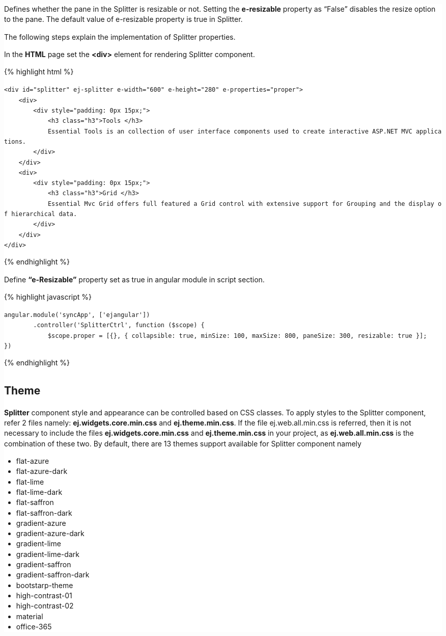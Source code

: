    Defines whether the pane in the Splitter is resizable or not. Setting the **e-resizable** property as “False” disables the resize option to the pane. The default value of e-resizable property is true in Splitter.

   The following steps explain the implementation of Splitter properties.
    
   In the **HTML** page set the **&lt;div&gt;** element for rendering Splitter component.
    
   {% highlight html %}
   
    <div id="splitter" ej-splitter e-width="600" e-height="280" e-properties="proper">
        <div>
            <div style="padding: 0px 15px;">
                <h3 class="h3">Tools </h3>
                Essential Tools is an collection of user interface components used to create interactive ASP.NET MVC applications.
            </div>
        </div>
        <div>
            <div style="padding: 0px 15px;">
                <h3 class="h3">Grid </h3>
                Essential Mvc Grid offers full featured a Grid control with extensive support for Grouping and the display of hierarchical data.
            </div>
        </div>
    </div>
   
   {% endhighlight %}
   
   Define **“e-Resizable”** property set as true in angular module in script section.
   
   {% highlight javascript %}
   
    angular.module('syncApp', ['ejangular'])
            .controller('SplitterCtrl', function ($scope) {
                $scope.proper = [{}, { collapsible: true, minSize: 100, maxSize: 800, paneSize: 300, resizable: true }];
    })

   {% endhighlight %}
   
## Theme

**Splitter** component style and appearance can be controlled based on CSS classes. To apply styles to the Splitter component, refer 2 files namely: **ej.widgets.core.min.css** and **ej.theme.min.css**. If the file ej.web.all.min.css is referred, then it is not necessary to include the files **ej.widgets.core.min.css** and **ej.theme.min.css** in your project, as **ej.web.all.min.css** is the combination of these two.
By default, there are 13 themes support available for Splitter component namely

* flat-azure
* flat-azure-dark
* flat-lime
* flat-lime-dark
* flat-saffron
* flat-saffron-dark
* gradient-azure
* gradient-azure-dark
* gradient-lime
* gradient-lime-dark
* gradient-saffron
* gradient-saffron-dark
* bootstarp-theme
* high-contrast-01
* high-contrast-02
* material
* office-365
